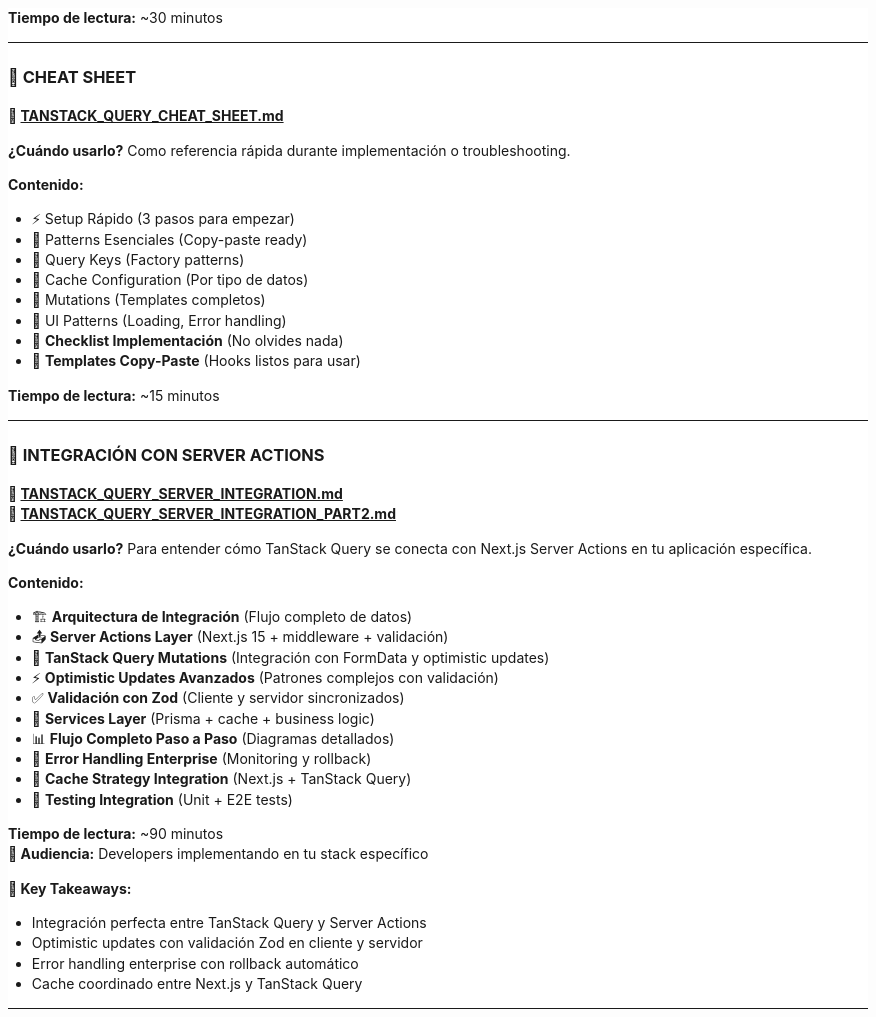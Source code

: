 **Tiempo de lectura:** ~30 minutos

---

### 🚀 **CHEAT SHEET**

**📄 [TANSTACK_QUERY_CHEAT_SHEET.md](./TANSTACK_QUERY_CHEAT_SHEET.md)**

**¿Cuándo usarlo?** Como referencia rápida durante implementación o troubleshooting.

**Contenido:**

- ⚡ Setup Rápido (3 pasos para empezar)
- 🎯 Patterns Esenciales (Copy-paste ready)
- 🔑 Query Keys (Factory patterns)
- 💾 Cache Configuration (Por tipo de datos)
- 🔄 Mutations (Templates completos)
- 🎨 UI Patterns (Loading, Error handling)
- 📝 **Checklist Implementación** (No olvides nada)
- 🎯 **Templates Copy-Paste** (Hooks listos para usar)

**Tiempo de lectura:** ~15 minutos

---

### 🔗 **INTEGRACIÓN CON SERVER ACTIONS**

**📄 [TANSTACK_QUERY_SERVER_INTEGRATION.md](./TANSTACK_QUERY_SERVER_INTEGRATION.md)**  
**📄 [TANSTACK_QUERY_SERVER_INTEGRATION_PART2.md](./TANSTACK_QUERY_SERVER_INTEGRATION_PART2.md)**

**¿Cuándo usarlo?** Para entender cómo TanStack Query se conecta con Next.js Server Actions en tu aplicación específica.

**Contenido:**

- 🏗️ **Arquitectura de Integración** (Flujo completo de datos)
- 📤 **Server Actions Layer** (Next.js 15 + middleware + validación)
- 🔄 **TanStack Query Mutations** (Integración con FormData y optimistic updates)
- ⚡ **Optimistic Updates Avanzados** (Patrones complejos con validación)
- ✅ **Validación con Zod** (Cliente y servidor sincronizados)
- 🏢 **Services Layer** (Prisma + cache + business logic)
- 📊 **Flujo Completo Paso a Paso** (Diagramas detallados)
- 🚨 **Error Handling Enterprise** (Monitoring y rollback)
- 💾 **Cache Strategy Integration** (Next.js + TanStack Query)
- 🧪 **Testing Integration** (Unit + E2E tests)

**Tiempo de lectura:** ~90 minutos  
**👥 Audiencia:** Developers implementando en tu stack específico

**🔑 Key Takeaways:**

- Integración perfecta entre TanStack Query y Server Actions
- Optimistic updates con validación Zod en cliente y servidor
- Error handling enterprise con rollback automático
- Cache coordinado entre Next.js y TanStack Query

---
